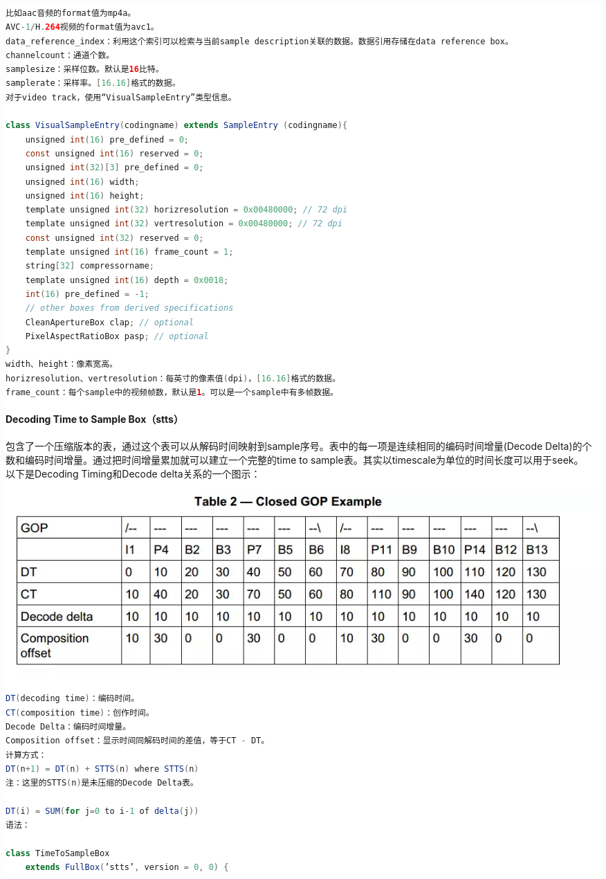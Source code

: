 ```java
比如aac音频的format值为mp4a。  
AVC-1/H.264视频的format值为avc1。  
data_reference_index：利用这个索引可以检索与当前sample description关联的数据。数据引用存储在data reference box。  
channelcount：通道个数。  
samplesize：采样位数。默认是16比特。  
samplerate：采样率。[16.16]格式的数据。  
对于video track，使用“VisualSampleEntry”类型信息。

class VisualSampleEntry(codingname) extends SampleEntry (codingname){
    unsigned int(16) pre_defined = 0;
    const unsigned int(16) reserved = 0;
    unsigned int(32)[3] pre_defined = 0;
    unsigned int(16) width;
    unsigned int(16) height;
    template unsigned int(32) horizresolution = 0x00480000; // 72 dpi
    template unsigned int(32) vertresolution = 0x00480000; // 72 dpi
    const unsigned int(32) reserved = 0;
    template unsigned int(16) frame_count = 1;
    string[32] compressorname;
    template unsigned int(16) depth = 0x0018;
    int(16) pre_defined = -1;
    // other boxes from derived specifications
    CleanApertureBox clap; // optional
    PixelAspectRatioBox pasp; // optional
}
width、height：像素宽高。
horizresolution、vertresolution：每英寸的像素值(dpi)，[16.16]格式的数据。
frame_count：每个sample中的视频帧数，默认是1。可以是一个sample中有多帧数据。
```
#### Decoding Time to Sample Box（stts）
包含了一个压缩版本的表，通过这个表可以从解码时间映射到sample序号。表中的每一项是连续相同的编码时间增量(Decode Delta)的个数和编码时间增量。通过把时间增量累加就可以建立一个完整的time to sample表。其实以timescale为单位的时间长度可以用于seek。  
以下是Decoding Timing和Decode delta关系的一个图示：  

<img src="./image/2-147.png" style="zoom:100%" />

```java
DT(decoding time)：编码时间。
CT(composition time)：创作时间。
Decode Delta：编码时间增量。
Composition offset：显示时间同解码时间的差值，等于CT - DT。
计算方式：
DT(n+1) = DT(n) + STTS(n) where STTS(n)
注：这里的STTS(n)是未压缩的Decode Delta表。

DT(i) = SUM(for j=0 to i-1 of delta(j))
语法：

class TimeToSampleBox
    extends FullBox(’stts’, version = 0, 0) {
```